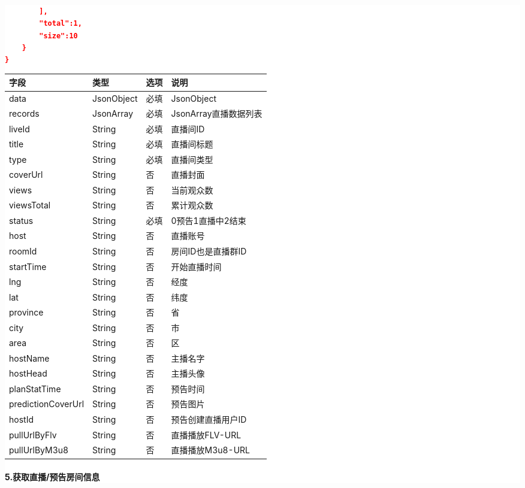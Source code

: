 ```json
        ],
        "total":1,
        "size":10
    }
}
```

| 字段               | 类型       | 选项 | 说明                  |
| :----------------- | :--------- | :--- | :-------------------- |
| data               | JsonObject | 必填 | JsonObject            |
| records            | JsonArray  | 必填 | JsonArray直播数据列表 |
| liveId             | String     | 必填 | 直播间ID              |
| title              | String     | 必填 | 直播间标题            |
| type               | String     | 必填 | 直播间类型            |
| coverUrl           | String     | 否   | 直播封面              |
| views              | String     | 否   | 当前观众数            |
| viewsTotal         | String     | 否   | 累计观众数            |
| status             | String     | 必填 | 0预告1直播中2结束     |
| host               | String     | 否   | 直播账号              |
| roomId             | String     | 否   | 房间ID也是直播群ID    |
| startTime          | String     | 否   | 开始直播时间          |
| lng                | String     | 否   | 经度                  |
| lat                | String     | 否   | 纬度                  |
| province           | String     | 否   | 省                    |
| city               | String     | 否   | 市                    |
| area               | String     | 否   | 区                    |
| hostName           | String     | 否   | 主播名字              |
| hostHead           | String     | 否   | 主播头像              |
| planStatTime       | String     | 否   | 预告时间              |
| predictionCoverUrl | String     | 否   | 预告图片              |
| hostId             | String     | 否   | 预告创建直播用户ID    |
| pullUrlByFlv       | String     | 否   | 直播播放FLV-URL       |
| pullUrlByM3u8      | String     | 否   | 直播播放M3u8-URL      |

#### 5.获取直播/预告房间信息
